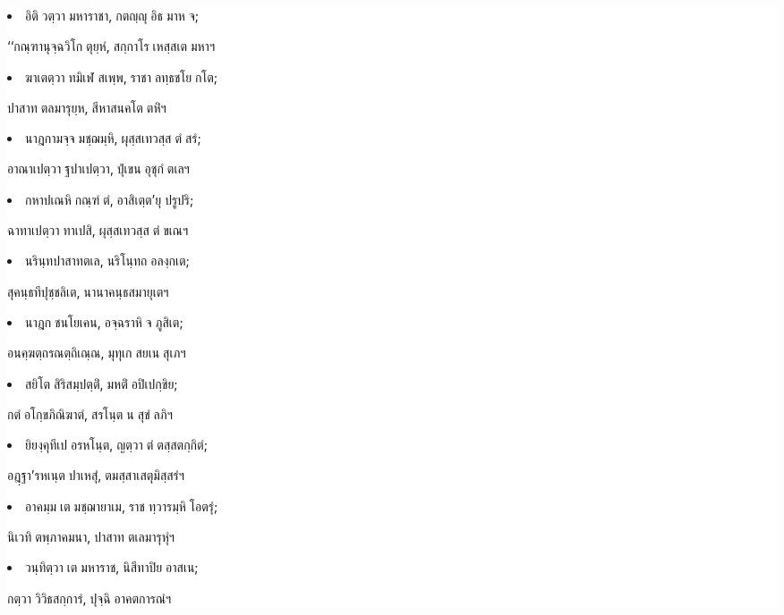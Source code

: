 <li>
อิติ วตฺวา มหาราชา, กตญฺญุ อิธ มาห จ;  
  
‘‘กณฺฑานุจฺฉวิโก ตุยฺหํ, สกฺกาโร เหสฺสเต มหาฯ  
</li>
  
<li>
ฆาเตตฺวา ทมิเฬ สเพฺพ, ราชา ลทฺธชโย กโต;  
  
ปาสาท ตลมารุยฺห, สีหาสนคโต ตหิํฯ  
</li>
  
<li>
นาฎกามจฺจ มชฺฌมฺหิ, ผุสฺสเทวสฺส ตํ สรํ;  
  
อาณาเปตฺวา ฐปาเปตฺวา, ปุํเขน อุชุกํ ตเลฯ  
</li>
  
<li>
กหาปเณหิ กณฺฑํ ตํ, อาสิเตฺต’ยุ ปรูปริ;  
  
ฉาทาเปตฺวา ทาเปสิ, ผุสฺสเทวสฺส ตํ ขเณฯ  
</li>
  
<li>
นรินฺทปาสาทตเล, นริโนฺทถ อลงฺกเต;  
  
สุคนฺธทีปุชฺชลิเต, นานาคนฺธสมายุเตฯ  
</li>
  
<li>
นาฎก ชนโยเคน, อจฺฉราหิ จ ภูสิเต;  
  
อนคฺฆตฺถรณตฺถิเณฺณ, มุทุเก สยเน สุเภฯ  
</li>
  
<li>
สยิโต สิริสมฺปตฺติํ, มหติํ อปิเปกฺขิย;  
  
กตํ อโกฺขภิณิฆาตํ, สรโนฺต น สุขํ ลภิฯ  
</li>
  
<li>
ยิยงฺคุทีเป อรหโนฺต, ญตฺวา ตํ ตสฺสตกฺกิตํ;  
  
อฎฺฐา’รหเนฺต ปาเหสุํ, ตมสฺสาเสตุมิสฺสรํฯ  
</li>
  
<li>
อาคมฺม เต มชฺฌายาเม, ราช ทฺวารมฺหิ โอตรุํ;  
  
นิเวทิ ตพฺภาคมนา, ปาสาท ตเลมารุหุํฯ  
</li>
  
<li>
วนฺทิตฺวา  
เต มหาราช, นิสีทาปิย อาสเน;  
  
กตฺวา วิวิธสกฺการํ, ปุจฺฉิ อาคตการณํฯ  
</li>
  
